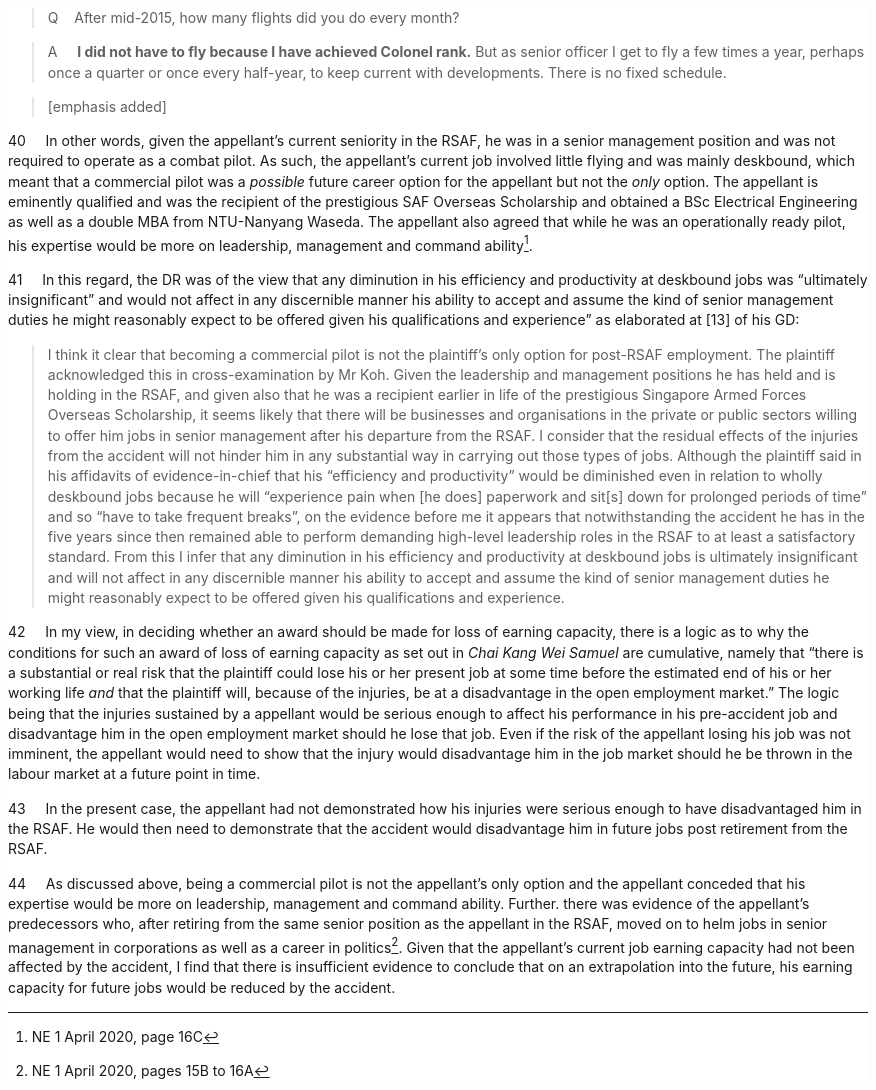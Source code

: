 > Q    After mid-2015, how many flights did you do every month?

> A     **I did not have to fly because I have achieved Colonel rank.** But as senior officer I get to fly a few times a year, perhaps once a quarter or once every half-year, to keep current with developments. There is no fixed schedule.

> \[emphasis added\]

40     In other words, given the appellant’s current seniority in the RSAF, he was in a senior management position and was not required to operate as a combat pilot. As such, the appellant’s current job involved little flying and was mainly deskbound, which meant that a commercial pilot was a _possible_ future career option for the appellant but not the _only_ option. The appellant is eminently qualified and was the recipient of the prestigious SAF Overseas Scholarship and obtained a BSc Electrical Engineering as well as a double MBA from NTU-Nanyang Waseda. The appellant also agreed that while he was an operationally ready pilot, his expertise would be more on leadership, management and command ability[^2].

41     In this regard, the DR was of the view that any diminution in his efficiency and productivity at deskbound jobs was “ultimately insignificant” and would not affect in any discernible manner his ability to accept and assume the kind of senior management duties he might reasonably expect to be offered given his qualifications and experience” as elaborated at \[13\] of his GD:

> I think it clear that becoming a commercial pilot is not the plaintiff’s only option for post-RSAF employment. The plaintiff acknowledged this in cross-examination by Mr Koh. Given the leadership and management positions he has held and is holding in the RSAF, and given also that he was a recipient earlier in life of the prestigious Singapore Armed Forces Overseas Scholarship, it seems likely that there will be businesses and organisations in the private or public sectors willing to offer him jobs in senior management after his departure from the RSAF. I consider that the residual effects of the injuries from the accident will not hinder him in any substantial way in carrying out those types of jobs. Although the plaintiff said in his affidavits of evidence-in-chief that his “efficiency and productivity” would be diminished even in relation to wholly deskbound jobs because he will “experience pain when \[he does\] paperwork and sit\[s\] down for prolonged periods of time” and so “have to take frequent breaks”, on the evidence before me it appears that notwithstanding the accident he has in the five years since then remained able to perform demanding high-level leadership roles in the RSAF to at least a satisfactory standard. From this I infer that any diminution in his efficiency and productivity at deskbound jobs is ultimately insignificant and will not affect in any discernible manner his ability to accept and assume the kind of senior management duties he might reasonably expect to be offered given his qualifications and experience.

42     In my view, in deciding whether an award should be made for loss of earning capacity, there is a logic as to why the conditions for such an award of loss of earning capacity as set out in _Chai Kang Wei Samuel_ are cumulative, namely that “there is a substantial or real risk that the plaintiff could lose his or her present job at some time before the estimated end of his or her working life _and_ that the plaintiff will, because of the injuries, be at a disadvantage in the open employment market.” The logic being that the injuries sustained by a appellant would be serious enough to affect his performance in his pre-accident job and disadvantage him in the open employment market should he lose that job. Even if the risk of the appellant losing his job was not imminent, the appellant would need to show that the injury would disadvantage him in the job market should he be thrown in the labour market at a future point in time.

43     In the present case, the appellant had not demonstrated how his injuries were serious enough to have disadvantaged him in the RSAF. He would then need to demonstrate that the accident would disadvantage him in future jobs post retirement from the RSAF.

44     As discussed above, being a commercial pilot is not the appellant’s only option and the appellant conceded that his expertise would be more on leadership, management and command ability. Further. there was evidence of the appellant’s predecessors who, after retiring from the same senior position as the appellant in the RSAF, moved on to helm jobs in senior management in corporations as well as a career in politics[^3]. Given that the appellant’s current job earning capacity had not been affected by the accident, I find that there is insufficient evidence to conclude that on an extrapolation into the future, his earning capacity for future jobs would be reduced by the accident.


[^1]: NE 15 October 2020, page 33A to C and page 33E-34A
[^2]: NE 1 April 2020, page 16C
[^3]: NE 1 April 2020, pages 15B to 16A